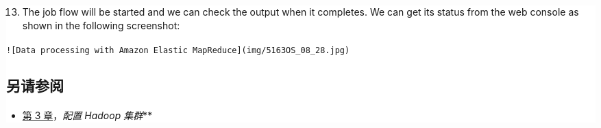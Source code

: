 13.  The job flow will be started and we can check the output when it completes. We can get its status from the web console as shown in the following screenshot:

    ![Data processing with Amazon Elastic MapReduce](img/5163OS_08_28.jpg)

## 另请参阅

*   [第 3 章](3.html "Chapter 3. Configuring a Hadoop Cluster")，*配置 Hadoop 集群***